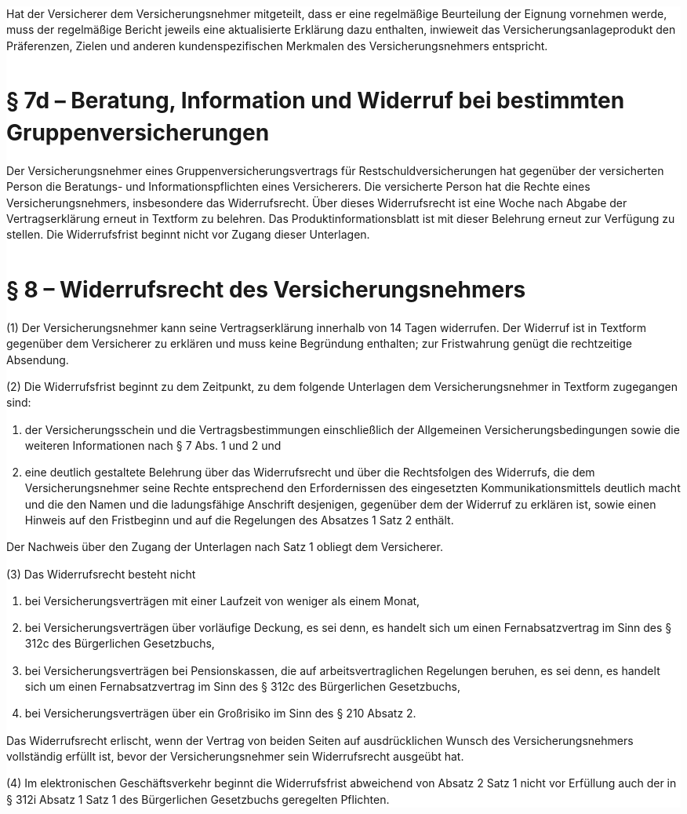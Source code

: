 Hat der Versicherer dem Versicherungsnehmer mitgeteilt, dass er eine regelmäßige Beurteilung der Eignung vornehmen werde, muss der regelmäßige Bericht jeweils eine aktualisierte Erklärung dazu enthalten, inwieweit das Versicherungsanlageprodukt den Präferenzen, Zielen und anderen kundenspezifischen Merkmalen des Versicherungsnehmers entspricht.

# § 7d – Beratung, Information und Widerruf bei bestimmten Gruppenversicherungen

Der Versicherungsnehmer eines Gruppenversicherungsvertrags für Restschuldversicherungen hat gegenüber der versicherten Person die Beratungs- und Informationspflichten eines Versicherers. Die versicherte Person hat die Rechte eines Versicherungsnehmers, insbesondere das Widerrufsrecht. Über dieses Widerrufsrecht ist eine Woche nach Abgabe der Vertragserklärung erneut in Textform zu belehren. Das Produktinformationsblatt ist mit dieser Belehrung erneut zur Verfügung zu stellen. Die Widerrufsfrist beginnt nicht vor Zugang dieser Unterlagen.

# § 8 – Widerrufsrecht des Versicherungsnehmers

(1) Der Versicherungsnehmer kann seine Vertragserklärung innerhalb von 14 Tagen widerrufen. Der Widerruf ist in Textform gegenüber dem Versicherer zu erklären und muss keine Begründung enthalten; zur Fristwahrung genügt die rechtzeitige Absendung.

(2) Die Widerrufsfrist beginnt zu dem Zeitpunkt, zu dem folgende Unterlagen dem Versicherungsnehmer in Textform zugegangen sind:

1. der Versicherungsschein und die Vertragsbestimmungen einschließlich der Allgemeinen Versicherungsbedingungen sowie die weiteren Informationen nach § 7 Abs. 1 und 2 und

2. eine deutlich gestaltete Belehrung über das Widerrufsrecht und über die Rechtsfolgen des Widerrufs, die dem Versicherungsnehmer seine Rechte entsprechend den Erfordernissen des eingesetzten Kommunikationsmittels deutlich macht und die den Namen und die ladungsfähige Anschrift desjenigen, gegenüber dem der Widerruf zu erklären ist, sowie einen Hinweis auf den Fristbeginn und auf die Regelungen des Absatzes 1 Satz 2 enthält.

Der Nachweis über den Zugang der Unterlagen nach Satz 1 obliegt dem Versicherer.

(3) Das Widerrufsrecht besteht nicht

1. bei Versicherungsverträgen mit einer Laufzeit von weniger als einem Monat,

2. bei Versicherungsverträgen über vorläufige Deckung, es sei denn, es handelt sich um einen Fernabsatzvertrag im Sinn des § 312c des Bürgerlichen Gesetzbuchs,

3. bei Versicherungsverträgen bei Pensionskassen, die auf arbeitsvertraglichen Regelungen beruhen, es sei denn, es handelt sich um einen Fernabsatzvertrag im Sinn des § 312c des Bürgerlichen Gesetzbuchs,

4. bei Versicherungsverträgen über ein Großrisiko im Sinn des § 210 Absatz 2.

Das Widerrufsrecht erlischt, wenn der Vertrag von beiden Seiten auf ausdrücklichen Wunsch des Versicherungsnehmers vollständig erfüllt ist, bevor der Versicherungsnehmer sein Widerrufsrecht ausgeübt hat.

(4) Im elektronischen Geschäftsverkehr beginnt die Widerrufsfrist abweichend von Absatz 2 Satz 1 nicht vor Erfüllung auch der in § 312i Absatz 1 Satz 1 des Bürgerlichen Gesetzbuchs geregelten Pflichten.
